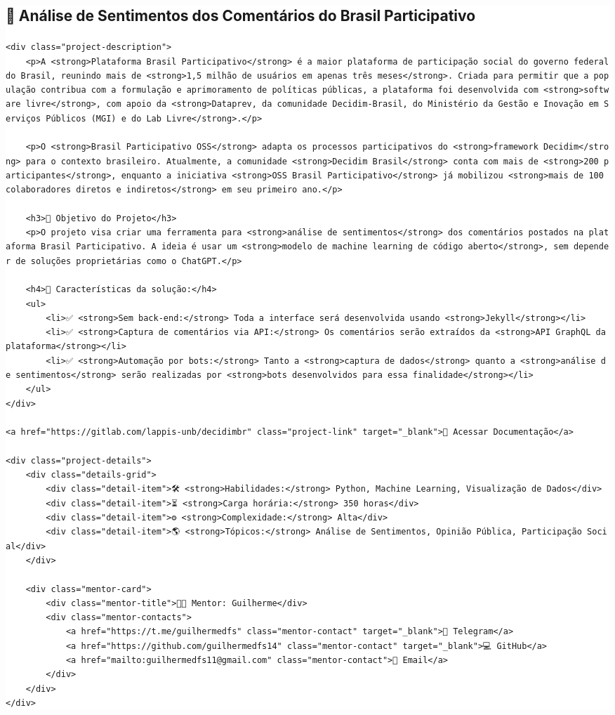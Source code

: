 

<div class="project-card">
    <div class="project-header">
        <h2 class="project-title">🧠 Análise de Sentimentos dos Comentários do Brasil Participativo</h2>
    </div>
    
    <div class="project-description">
        <p>A <strong>Plataforma Brasil Participativo</strong> é a maior plataforma de participação social do governo federal do Brasil, reunindo mais de <strong>1,5 milhão de usuários em apenas três meses</strong>. Criada para permitir que a população contribua com a formulação e aprimoramento de políticas públicas, a plataforma foi desenvolvida com <strong>software livre</strong>, com apoio da <strong>Dataprev, da comunidade Decidim-Brasil, do Ministério da Gestão e Inovação em Serviços Públicos (MGI) e do Lab Livre</strong>.</p>
        
        <p>O <strong>Brasil Participativo OSS</strong> adapta os processos participativos do <strong>framework Decidim</strong> para o contexto brasileiro. Atualmente, a comunidade <strong>Decidim Brasil</strong> conta com mais de <strong>200 participantes</strong>, enquanto a iniciativa <strong>OSS Brasil Participativo</strong> já mobilizou <strong>mais de 100 colaboradores diretos e indiretos</strong> em seu primeiro ano.</p>
        
        <h3>🎯 Objetivo do Projeto</h3>
        <p>O projeto visa criar uma ferramenta para <strong>análise de sentimentos</strong> dos comentários postados na plataforma Brasil Participativo. A ideia é usar um <strong>modelo de machine learning de código aberto</strong>, sem depender de soluções proprietárias como o ChatGPT.</p>
        
        <h4>🚀 Características da solução:</h4>
        <ul>
            <li>✅ <strong>Sem back-end:</strong> Toda a interface será desenvolvida usando <strong>Jekyll</strong></li>
            <li>✅ <strong>Captura de comentários via API:</strong> Os comentários serão extraídos da <strong>API GraphQL da plataforma</strong></li>
            <li>✅ <strong>Automação por bots:</strong> Tanto a <strong>captura de dados</strong> quanto a <strong>análise de sentimentos</strong> serão realizadas por <strong>bots desenvolvidos para essa finalidade</strong></li>
        </ul>
    </div>
    
    <a href="https://gitlab.com/lappis-unb/decidimbr" class="project-link" target="_blank">📖 Acessar Documentação</a>
    
    <div class="project-details">
        <div class="details-grid">
            <div class="detail-item">🛠 <strong>Habilidades:</strong> Python, Machine Learning, Visualização de Dados</div>
            <div class="detail-item">⏳ <strong>Carga horária:</strong> 350 horas</div>
            <div class="detail-item">⚙️ <strong>Complexidade:</strong> Alta</div>
            <div class="detail-item">🌎 <strong>Tópicos:</strong> Análise de Sentimentos, Opinião Pública, Participação Social</div>
        </div>
        
        <div class="mentor-card">
            <div class="mentor-title">👨‍🏫 Mentor: Guilherme</div>
            <div class="mentor-contacts">
                <a href="https://t.me/guilhermedfs" class="mentor-contact" target="_blank">📱 Telegram</a>
                <a href="https://github.com/guilhermedfs14" class="mentor-contact" target="_blank">💻 GitHub</a>
                <a href="mailto:guilhermedfs11@gmail.com" class="mentor-contact">📧 Email</a>
            </div>
        </div>
    </div>
</div>
